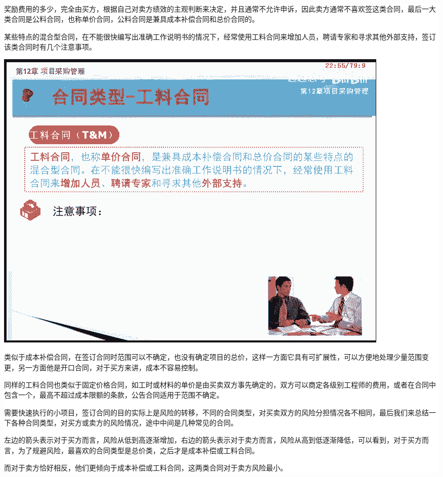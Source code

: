 奖励费用的多少，完全由买方，根据自己对卖方绩效的主观判断来决定，并且通常不允许申诉，因此卖方通常不喜欢签这类合同，最后一大类合同是公料合同，也称单价合同，公料合同是兼具成本补偿合同和总价合同的。

某些特点的混合型合同，在不能很快编写出准确工作说明书的情况下，经常使用工料合同来增加人员，聘请专家和寻求其他外部支持，签订该类合同时有几个注意事项。



![](img/23647f9697b917d09e8475538b6127a7_35.png)

类似于成本补偿合同，在签订合同时范围可以不确定，也没有确定项目的总价，这样一方面它具有可扩展性，可以方便地处理少量范围变更，另一方面他是开口合同，对于买方来讲，成本不容易控制。

同样的工料合同也类似于固定价格合同，如工时或材料的单价是由买卖双方事先确定的，双方可以商定各级别工程师的费用，或者在合同中包含一个，最高不超过成本限额的条款，公告合同适用于范围不确定。

需要快速执行的小项目，签订合同的目的实际上是风险的转移，不同的合同类型，对买卖双方的风险分担情况各不相同，最后我们来总结一下各种合同类型，对买方或卖方的风险情况，途中中间是几种常见的合同。

左边的箭头表示对于买方而言，风险从低到高逐渐增加，右边的箭头表示对于卖方而言，风险从高到低逐渐降低，可以看到，对于买方而言，为了规避风险，最喜欢的合同类型是总价类，之后才是成本补偿或工料合同。

而对于卖方恰好相反，他们更倾向于成本补偿或工料合同，这两类合同对于卖方风险最小。
